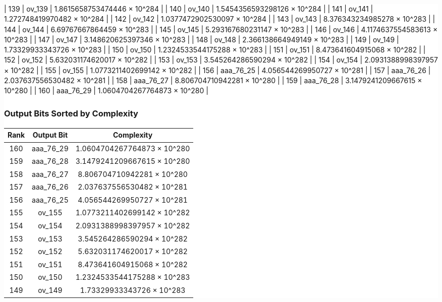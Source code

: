 | 139 | ov_139 | 1.8615658753474446 × 10^284 |
| 140 | ov_140 | 1.5454356593298126 × 10^284 |
| 141 | ov_141 | 1.272748419970482 × 10^284 |
| 142 | ov_142 | 1.0377472902530097 × 10^284 |
| 143 | ov_143 | 8.376343234985278 × 10^283 |
| 144 | ov_144 | 6.69767667864459 × 10^283 |
| 145 | ov_145 | 5.293167680231147 × 10^283 |
| 146 | ov_146 | 4.1174637554583613 × 10^283 |
| 147 | ov_147 | 3.148620625397346 × 10^283 |
| 148 | ov_148 | 2.366138664949149 × 10^283 |
| 149 | ov_149 | 1.73329933343726 × 10^283 |
| 150 | ov_150 | 1.2324533544175288 × 10^283 |
| 151 | ov_151 | 8.473641604915068 × 10^282 |
| 152 | ov_152 | 5.632031174620017 × 10^282 |
| 153 | ov_153 | 3.545264286590294 × 10^282 |
| 154 | ov_154 | 2.0931388998397957 × 10^282 |
| 155 | ov_155 | 1.0773211402699142 × 10^282 |
| 156 | aaa_76_25 | 4.056544269950727 × 10^281 |
| 157 | aaa_76_26 | 2.037637556530482 × 10^281 |
| 158 | aaa_76_27 | 8.806704710942281 × 10^280 |
| 159 | aaa_76_28 | 3.1479241209667615 × 10^280 |
| 160 | aaa_76_29 | 1.0604704267764873 × 10^280 |

### Output Bits Sorted by Complexity

| Rank | Output Bit | Complexity |
|:----:|:----------:|:----------:|
| 160 | aaa_76_29 | 1.0604704267764873 × 10^280 |
| 159 | aaa_76_28 | 3.1479241209667615 × 10^280 |
| 158 | aaa_76_27 | 8.806704710942281 × 10^280 |
| 157 | aaa_76_26 | 2.037637556530482 × 10^281 |
| 156 | aaa_76_25 | 4.056544269950727 × 10^281 |
| 155 | ov_155 | 1.0773211402699142 × 10^282 |
| 154 | ov_154 | 2.0931388998397957 × 10^282 |
| 153 | ov_153 | 3.545264286590294 × 10^282 |
| 152 | ov_152 | 5.632031174620017 × 10^282 |
| 151 | ov_151 | 8.473641604915068 × 10^282 |
| 150 | ov_150 | 1.2324533544175288 × 10^283 |
| 149 | ov_149 | 1.73329933343726 × 10^283 |